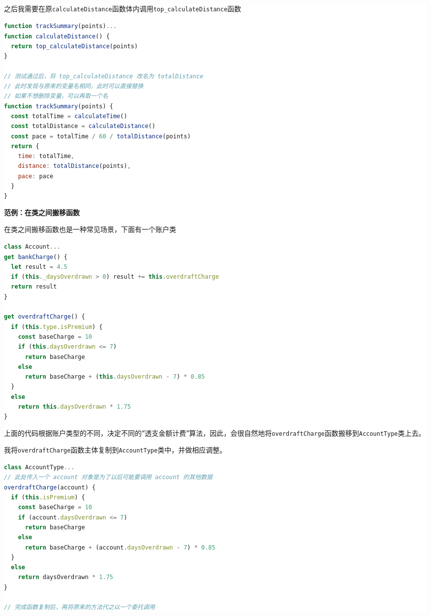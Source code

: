 之后我需要在原`calculateDistance`函数体内调用`top_calculateDistance`函数

```javascript
function trackSummary(points)...
function calculateDistance() {
  return top_calculateDistance(points)
}

// 测试通过后，将 top_calculateDistance 改名为 totalDistance
// 此时发现与原来的变量名相同，此时可以直接替换
// 如果不想删除变量，可以再取一个名
function trackSummary(points) {
  const totalTime = calculateTime()
  const totalDistance = calculateDistance()
  const pace = totalTime / 60 / totalDistance(points)
  return {
    time: totalTime,
    distance: totalDistance(points),
    pace: pace
  }
}
```

**范例：在类之间搬移函数**

在类之间搬移函数也是一种常见场景，下面有一个账户类

```javascript
class Account...
get bankCharge() {
  let result = 4.5
  if (this._daysOverdrawn > 0) result += this.overdraftCharge
  return result
}

get overdraftCharge() {
  if (this.type.isPremium) {
    const baseCharge = 10
    if (this.daysOverdrawn <= 7)
      return baseCharge
    else
      return baseCharge + (this.daysOverdrawn - 7) * 0.85
  }
  else
    return this.daysOverdrawn * 1.75
}
```

上面的代码根据账户类型的不同，决定不同的“透支金额计费”算法，因此，会很自然地将`overdraftCharge`函数搬移到`AccountType`类上去。

我将`overdraftCharge`函数主体复制到`AccountType`类中，并做相应调整。

```javascript
class AccountType...
// 此处传入一个 account 对象是为了以后可能要调用 account 的其他数据
overdraftCharge(account) {
  if (this.isPremium) {
    const baseCharge = 10
    if (account.daysOverdrawn <= 7)
      return baseCharge
    else
      return baseCharge + (account.daysOverdrawn - 7) * 0.85
  }
  else
    return daysOverdrawn * 1.75
}

// 完成函数复制后，再将原来的方法代之以一个委托调用
```